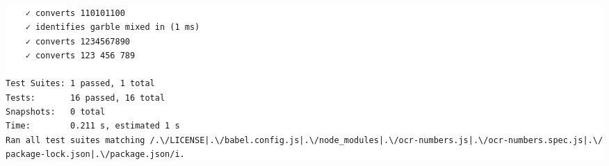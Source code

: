 ```
    ✓ converts 110101100
    ✓ identifies garble mixed in (1 ms)
    ✓ converts 1234567890
    ✓ converts 123 456 789

Test Suites: 1 passed, 1 total
Tests:       16 passed, 16 total
Snapshots:   0 total
Time:        0.211 s, estimated 1 s
Ran all test suites matching /.\/LICENSE|.\/babel.config.js|.\/node_modules|.\/ocr-numbers.js|.\/ocr-numbers.spec.js|.\/package-lock.json|.\/package.json/i.

```